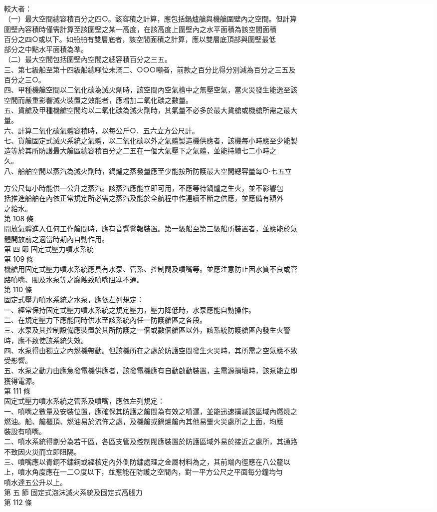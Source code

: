 較大者：  
（一）最大空間總容積百分之四○。該容積之計算，應包括鍋爐艙與機艙圍壁內之空間。但計算  
圍壁內容積時僅需計算至該圍壁之某一高度，在該高度上圍壁內之水平面積為該空間面積  
百分之四○或以下。如船舶有雙層底者，該空間面積之計算，應以雙層底頂部與圍壁最低  
部分之中點水平面積為準。  
（二）最大空間包括圍壁內空間之總容積百分之三五。  
三、第七級船至第十四級船總噸位未滿二、○○○噸者，前款之百分比得分別減為百分之三五及  
百分之三○。  
四、甲種機艙空間以二氧化碳為滅火劑時，該空間內空氣槽中之無壓空氣，當火災發生能逸至該  
空間而嚴重影響滅火裝置之效能者，應增加二氧化碳之數量。  
五、貨艙及甲種機艙空間均以二氧化碳為滅火劑時，其氣量不必多於最大貨艙或機艙所需之最大  
量。  
六、計算二氧化碳氣體容積時，以每公斤○．五六立方公尺計。  
七、貨艙固定式滅火系統之氣體，以二氧化碳以外之氣體製造機供應者，該機每小時應至少能製  
造等於其所防護最大艙區總容積百分之二五在一個大氣壓下之氣體，並能持續七二小時之  
久。  
八、船舶空間以蒸汽為滅火劑時，鍋爐之蒸發量應至少能按所防護最大空間總容量每○‧七五立  


方公尺每小時能供一公升之蒸汽。該蒸汽應能立即可用，不應等待鍋爐之生火，並不影響包  
括推進船舶在內依正常規定所必需之蒸汽及能於全航程中作連續不斷之供應，並應備有額外  
之給水。  
第 108 條  
開放氣體進入任何工作艙間時，應有音響警報裝置。第一級船至第三級船所裝置者，並應能於氣  
體開放前之適當時期內自動作用。  
第 四 節 固定式壓力噴水系統  
第 109 條  
機艙用固定式壓力噴水系統應具有水泵、管系、控制閥及噴嘴等。並應注意防止因水質不良或管  
路噴嘴、閥及水泵等之腐蝕致噴嘴阻塞不通。  
第 110 條  
固定式壓力噴水系統之水泵，應依左列規定：  
一、經常保持固定式壓力噴水系統之規定壓力，壓力降低時，水泵應能自動操作。  
二、在規定壓力下應能同時供水至該系統內任一防護艙區之各段。  
三、水泵及其控制設備應裝置於其所防護之一個或數個艙區以外，該系統防護艙區內發生火警  
時，應不致使該系統失效。  
四、水泵得由獨立之內燃機帶動。但該機所在之處於防護空間發生火災時，其所需之空氣應不致  
受影響。  
五、水泵之動力由應急發電機供應者，該發電機應有自動啟動裝置，主電源損壞時，該泵能立即  
獲得電源。  
第 111 條  
固定式壓力噴水系統之管系及噴嘴，應依左列規定：  
一、噴嘴之數量及安裝位置，應確保其防護之艙間為有效之噴灑，並能迅速撲滅該區域內燃燒之  
燃油。船、艙櫃頂、燃油易於流佈之處，及機艙或鍋爐艙內其他易肇火災處所之上面，均應  
裝設有噴嘴。  
二、噴水系統得劃分為若干區，各區支管及控制閥應裝置於防護區域外易於接近之處所，其通路  
不致因火災而立即阻隔。  
三、噴嘴應以青銅不鏽鋼或經核定內外側防鏽處理之金屬材料為之，其前端內徑應在八公釐以  
上，噴水角度應在一二○度以下，並應能在防護之空間內，對一平方公尺之平面每分鐘均勻  
噴水達五公升以上。  
第 五 節 固定式泡沫滅火系統及固定式高脹力  
第 112 條  
